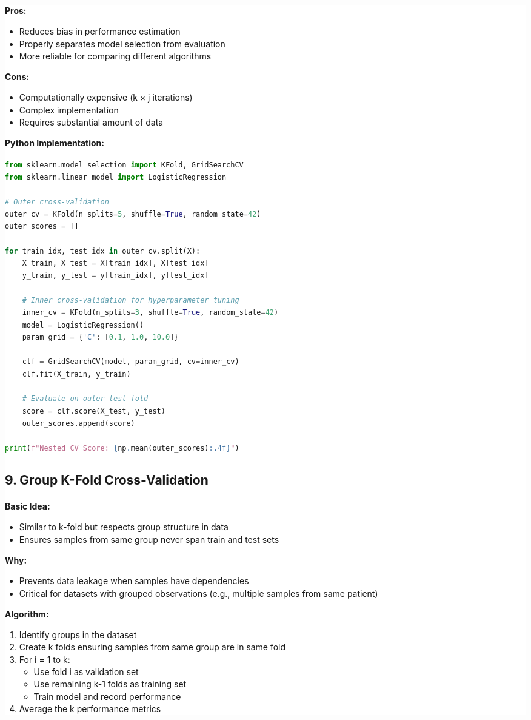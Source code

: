 **Pros:**
- Reduces bias in performance estimation
- Properly separates model selection from evaluation
- More reliable for comparing different algorithms

**Cons:**
- Computationally expensive (k × j iterations)
- Complex implementation
- Requires substantial amount of data

**Python Implementation:**
```python
from sklearn.model_selection import KFold, GridSearchCV
from sklearn.linear_model import LogisticRegression

# Outer cross-validation
outer_cv = KFold(n_splits=5, shuffle=True, random_state=42)
outer_scores = []

for train_idx, test_idx in outer_cv.split(X):
    X_train, X_test = X[train_idx], X[test_idx]
    y_train, y_test = y[train_idx], y[test_idx]
    
    # Inner cross-validation for hyperparameter tuning
    inner_cv = KFold(n_splits=3, shuffle=True, random_state=42)
    model = LogisticRegression()
    param_grid = {'C': [0.1, 1.0, 10.0]}
    
    clf = GridSearchCV(model, param_grid, cv=inner_cv)
    clf.fit(X_train, y_train)
    
    # Evaluate on outer test fold
    score = clf.score(X_test, y_test)
    outer_scores.append(score)

print(f"Nested CV Score: {np.mean(outer_scores):.4f}")
```

## 9. Group K-Fold Cross-Validation

**Basic Idea:**
- Similar to k-fold but respects group structure in data
- Ensures samples from same group never span train and test sets

**Why:**
- Prevents data leakage when samples have dependencies
- Critical for datasets with grouped observations (e.g., multiple samples from same patient)

**Algorithm:**
1. Identify groups in the dataset
2. Create k folds ensuring samples from same group are in same fold
3. For i = 1 to k:
   - Use fold i as validation set
   - Use remaining k-1 folds as training set
   - Train model and record performance
4. Average the k performance metrics

